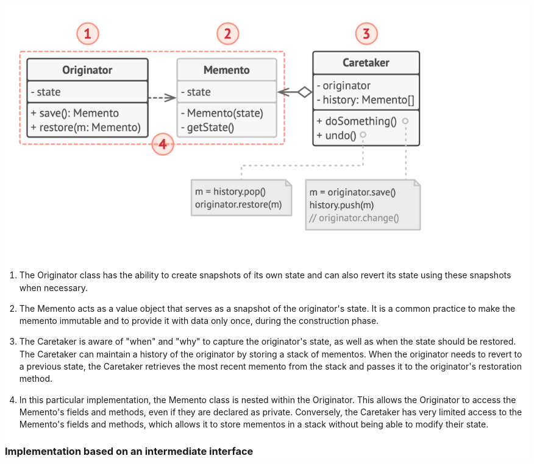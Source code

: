 ![alt text](image-3.png)

1. The Originator class has the ability to create snapshots of its own state and can also revert its state using these snapshots when necessary.

2. The Memento acts as a value object that serves as a snapshot of the originator's state. It is a common practice to make the memento immutable and to provide it with data only once, during the construction phase.

3. The Caretaker is aware of "when" and "why" to capture the originator's state, as well as when the state should be restored. The Caretaker can maintain a history of the originator by storing a stack of mementos. When the originator needs to revert to a previous state, the Caretaker retrieves the most recent memento from the stack and passes it to the originator's restoration method.

4. In this particular implementation, the Memento class is nested within the Originator. This allows the Originator to access the Memento's fields and methods, even if they are declared as private. Conversely, the Caretaker has very limited access to the Memento's fields and methods, which allows it to store mementos in a stack without being able to modify their state.

### Implementation based on an intermediate interface
